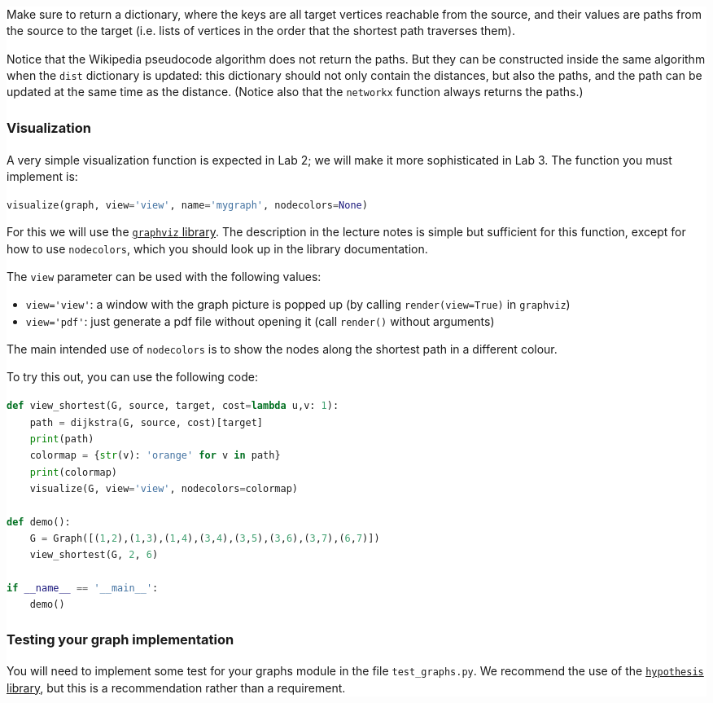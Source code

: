 Make sure to return a dictionary, where the keys are all target vertices reachable from the source, and their values are paths from the source to the target (i.e. lists of vertices in the order that the shortest path traverses them).

Notice that the Wikipedia pseudocode algorithm does not return the paths.
But they can be constructed inside the same algorithm when the `dist` dictionary is updated: this dictionary should not only contain the distances, but also the paths, and the path can be updated at the same time as the distance.
(Notice also that the `networkx` function always returns the paths.)

### Visualization

A very simple visualization function is expected in Lab 2; we will make it more sophisticated in Lab 3.
The function you must implement is:

```python
visualize(graph, view='view', name='mygraph', nodecolors=None)
```

For this we will use the [`graphviz` library](https://graphviz.readthedocs.io/en/stable/api.html).
The description in the lecture notes is simple but sufficient for this function, except for how to use `nodecolors`, which you should look up in the library documentation.



The `view` parameter can be used with the following values:

- `view='view'`: a window with the graph picture is popped up (by calling `render(view=True)` in `graphviz`)
- `view='pdf'`: just generate a pdf file without opening it (call `render()` without arguments)

The main intended use of `nodecolors` is to show the nodes along the shortest path in a different colour.

To try this out, you can use the following code:

```python
def view_shortest(G, source, target, cost=lambda u,v: 1):
    path = dijkstra(G, source, cost)[target]
    print(path)
    colormap = {str(v): 'orange' for v in path}
    print(colormap)
    visualize(G, view='view', nodecolors=colormap)

def demo():
    G = Graph([(1,2),(1,3),(1,4),(3,4),(3,5),(3,6),(3,7),(6,7)])
    view_shortest(G, 2, 6)

if __name__ == '__main__':
    demo()
```

### Testing your graph implementation

You will need to implement some test for your graphs module in the file `test_graphs.py`.
We recommend the use of the [`hypothesis` library](https://hypothesis.readthedocs.io/en/latest/), but this is a recommendation rather than a requirement.
